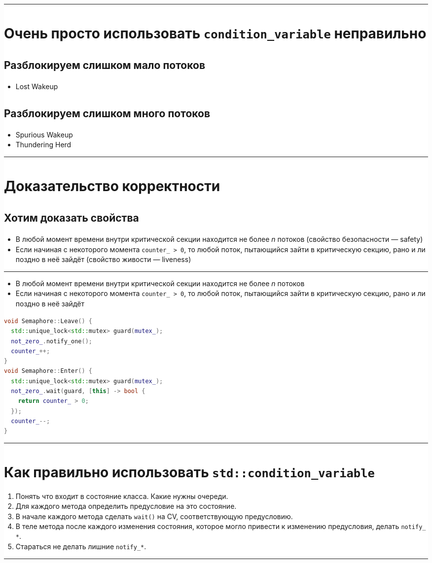 ```c++
```

---

# Очень просто использовать `condition_variable` неправильно

## Разблокируем слишком мало потоков
 - Lost Wakeup
## Разблокируем слишком много потоков
 - Spurious Wakeup
 - Thundering Herd

---

# Доказательство корректности

## Хотим доказать свойства
 - В любой момент времени внутри критической секции находится не более $n$ потоков (свойство безопасности &mdash; safety)
 - Если начиная с некоторого момента `counter_ > 0`, то любой поток, пытающийся зайти в критическую секцию, рано и ли поздно в неё зайдёт (cвойство живости &mdash; liveness)

---
 - В любой момент времени внутри критической секции находится не более $n$ потоков
 - Если начиная с некоторого момента `counter_ > 0`, то любой поток, пытающийся зайти в критическую секцию, рано и ли поздно в неё зайдёт
```c++
void Semaphore::Leave() {
  std::unique_lock<std::mutex> guard(mutex_);
  not_zero_.notify_one();
  counter_++;
}
void Semaphore::Enter() {
  std::unique_lock<std::mutex> guard(mutex_);
  not_zero_.wait(guard, [this] -> bool {
    return counter_ > 0;
  });
  counter_--;
}
```

---

# Как правильно использовать `std::condition_variable`
 1. Понять что входит в состояние класса. Какие нужны очереди.
 2. Для каждого метода определить предусловие на это состояние.
 3. В начале каждого метода сделать `wait()` на CV, соответствующую предусловию.
 4. В теле метода после каждого изменения состояния, которое могло привести к изменению предусловия, делать `notify_*`.
 5. Стараться не делать лишние `notify_*`.

---
